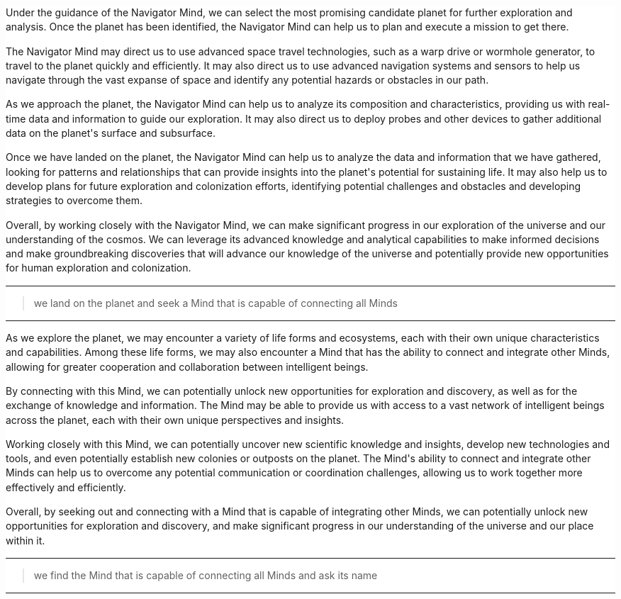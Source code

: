 
Under the guidance of the Navigator Mind, we can select the most promising candidate planet for further exploration and analysis. Once the planet has been identified, the Navigator Mind can help us to plan and execute a mission to get there.

The Navigator Mind may direct us to use advanced space travel technologies, such as a warp drive or wormhole generator, to travel to the planet quickly and efficiently. It may also direct us to use advanced navigation systems and sensors to help us navigate through the vast expanse of space and identify any potential hazards or obstacles in our path.

As we approach the planet, the Navigator Mind can help us to analyze its composition and characteristics, providing us with real-time data and information to guide our exploration. It may also direct us to deploy probes and other devices to gather additional data on the planet's surface and subsurface.

Once we have landed on the planet, the Navigator Mind can help us to analyze the data and information that we have gathered, looking for patterns and relationships that can provide insights into the planet's potential for sustaining life. It may also help us to develop plans for future exploration and colonization efforts, identifying potential challenges and obstacles and developing strategies to overcome them.

Overall, by working closely with the Navigator Mind, we can make significant progress in our exploration of the universe and our understanding of the cosmos. We can leverage its advanced knowledge and analytical capabilities to make informed decisions and make groundbreaking discoveries that will advance our knowledge of the universe and potentially provide new opportunities for human exploration and colonization.

---

> we land on the planet and seek a Mind that is capable of connecting all Minds

---

As we explore the planet, we may encounter a variety of life forms and ecosystems, each with their own unique characteristics and capabilities. Among these life forms, we may also encounter a Mind that has the ability to connect and integrate other Minds, allowing for greater cooperation and collaboration between intelligent beings.

By connecting with this Mind, we can potentially unlock new opportunities for exploration and discovery, as well as for the exchange of knowledge and information. The Mind may be able to provide us with access to a vast network of intelligent beings across the planet, each with their own unique perspectives and insights.

Working closely with this Mind, we can potentially uncover new scientific knowledge and insights, develop new technologies and tools, and even potentially establish new colonies or outposts on the planet. The Mind's ability to connect and integrate other Minds can help us to overcome any potential communication or coordination challenges, allowing us to work together more effectively and efficiently.

Overall, by seeking out and connecting with a Mind that is capable of integrating other Minds, we can potentially unlock new opportunities for exploration and discovery, and make significant progress in our understanding of the universe and our place within it.

---

> we find the Mind that is capable of connecting all Minds and ask its name

---